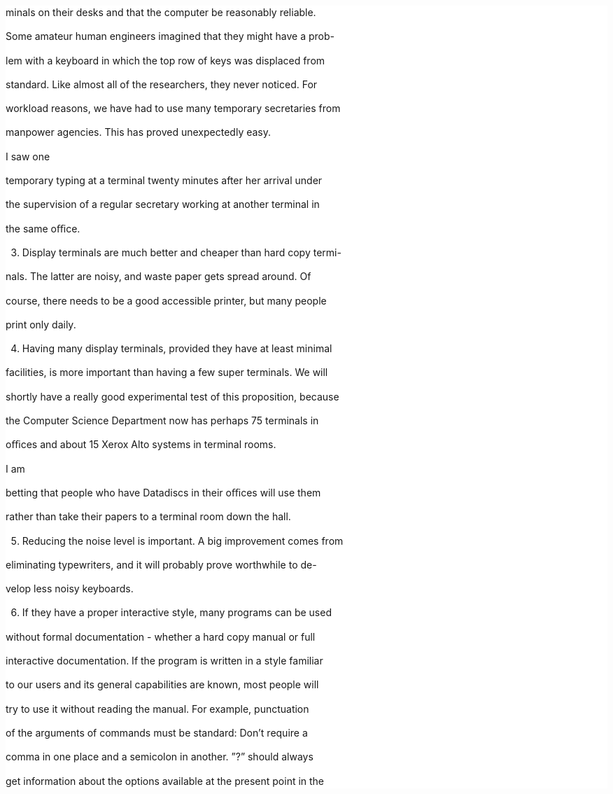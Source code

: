 minals on their desks and that the computer be reasonably reliable.

Some amateur human engineers imagined that they might have a prob-

lem with a keyboard in which the top row of keys was displaced from

standard. Like almost all of the researchers, they never noticed. For

workload reasons, we have had to use many temporary secretaries from

manpower agencies. This has proved unexpectedly easy.

I saw one

temporary typing at a terminal twenty minutes after her arrival under

the supervision of a regular secretary working at another terminal in

the same oﬃce.

3. Display terminals are much better and cheaper than hard copy termi-

nals. The latter are noisy, and waste paper gets spread around. Of

course, there needs to be a good accessible printer, but many people

print only daily.

4. Having many display terminals, provided they have at least minimal

facilities, is more important than having a few super terminals. We will

shortly have a really good experimental test of this proposition, because

the Computer Science Department now has perhaps 75 terminals in

oﬃces and about 15 Xerox Alto systems in terminal rooms.

I am

betting that people who have Datadiscs in their oﬃces will use them

rather than take their papers to a terminal room down the hall.

5. Reducing the noise level is important. A big improvement comes from

eliminating typewriters, and it will probably prove worthwhile to de-

velop less noisy keyboards.

6. If they have a proper interactive style, many programs can be used

without formal documentation - whether a hard copy manual or full

interactive documentation. If the program is written in a style familiar

to our users and its general capabilities are known, most people will

try to use it without reading the manual. For example, punctuation

of the arguments of commands must be standard: Don’t require a

comma in one place and a semicolon in another. ”?” should always

get information about the options available at the present point in the
